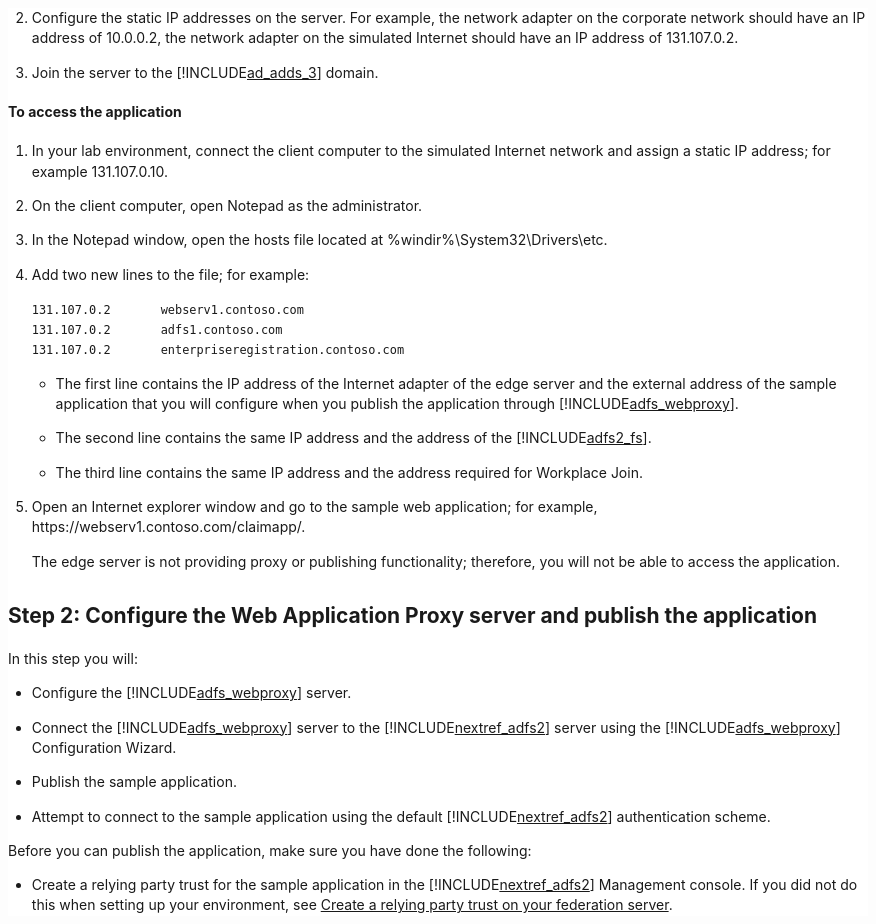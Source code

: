 2.  Configure the static IP addresses on the server. For example, the network adapter on the corporate network should have an IP address of 10.0.0.2, the network adapter on the simulated Internet should have an IP address of 131.107.0.2.  
  
3.  Join the server to the [!INCLUDE[ad_adds_3](../Token/ad_adds_3_md.md)] domain.  
  
#### To access the application  
  
1.  In your lab environment, connect the client computer to the simulated Internet network and assign a static IP address; for example 131.107.0.10.  
  
2.  On the client computer, open Notepad as the administrator.  
  
3.  In the Notepad window, open the hosts file located at %windir%\\System32\\Drivers\\etc.  
  
4.  Add two new lines to the file; for example:  
  
    ```  
    131.107.0.2       webserv1.contoso.com  
    131.107.0.2       adfs1.contoso.com  
    131.107.0.2       enterpriseregistration.contoso.com  
    ```  
  
    -   The first line contains the IP address of the Internet adapter of the edge server and the external address of the sample application that you will configure when you publish the application through [!INCLUDE[adfs_webproxy](../Token/adfs_webproxy_md.md)].  
  
    -   The second line contains the same IP address and the address of the [!INCLUDE[adfs2_fs](../Token/adfs2_fs_md.md)].  
  
    -   The third line contains the same IP address and the address required for Workplace Join.  
  
5.  Open an Internet explorer window and go to the sample web application; for example, https:\/\/webserv1.contoso.com\/claimapp\/.  
  
    The edge server is not providing proxy or publishing functionality; therefore, you will not be able to access the application.  
  
## <a name="BKMK_1.2"></a>Step 2: Configure the Web Application Proxy server and publish the application  
In this step you will:  
  
-   Configure the [!INCLUDE[adfs_webproxy](../Token/adfs_webproxy_md.md)] server.  
  
-   Connect the [!INCLUDE[adfs_webproxy](../Token/adfs_webproxy_md.md)] server to the [!INCLUDE[nextref_adfs2](../Token/nextref_adfs2_md.md)] server using the [!INCLUDE[adfs_webproxy](../Token/adfs_webproxy_md.md)] Configuration Wizard.  
  
-   Publish the sample application.  
  
-   Attempt to connect to the sample application using the default [!INCLUDE[nextref_adfs2](../Token/nextref_adfs2_md.md)] authentication scheme.  
  
Before you can publish the application, make sure you have done the following:  
  
-   Create a relying party trust for the sample application in the [!INCLUDE[nextref_adfs2](../Token/nextref_adfs2_md.md)] Management console. If you did not do this when setting up your environment, see [Create a relying party trust on your federation server](../Topic/Set-up-the-lab-environment-for-AD-FS-in-Windows-Server-2012-R2.md#BKMK_11).  
  